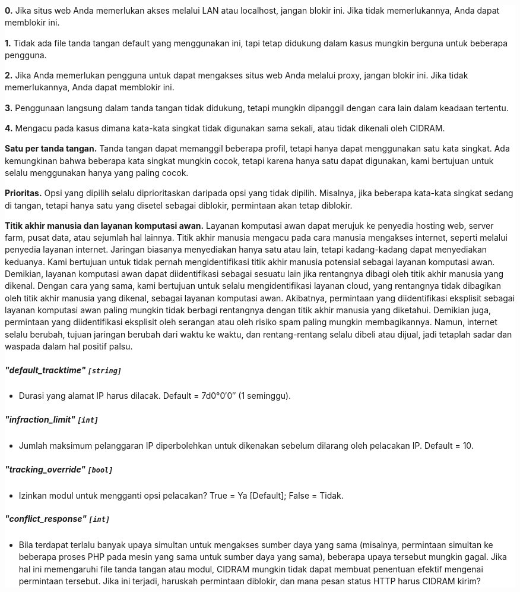 ```
```

__0.__ Jika situs web Anda memerlukan akses melalui LAN atau localhost, jangan blokir ini. Jika tidak memerlukannya, Anda dapat memblokir ini.

__1.__ Tidak ada file tanda tangan default yang menggunakan ini, tapi tetap didukung dalam kasus mungkin berguna untuk beberapa pengguna.

__2.__ Jika Anda memerlukan pengguna untuk dapat mengakses situs web Anda melalui proxy, jangan blokir ini. Jika tidak memerlukannya, Anda dapat memblokir ini.

__3.__ Penggunaan langsung dalam tanda tangan tidak didukung, tetapi mungkin dipanggil dengan cara lain dalam keadaan tertentu.

__4.__ Mengacu pada kasus dimana kata-kata singkat tidak digunakan sama sekali, atau tidak dikenali oleh CIDRAM.

__Satu per tanda tangan.__ Tanda tangan dapat memanggil beberapa profil, tetapi hanya dapat menggunakan satu kata singkat. Ada kemungkinan bahwa beberapa kata singkat mungkin cocok, tetapi karena hanya satu dapat digunakan, kami bertujuan untuk selalu menggunakan hanya yang paling cocok.

__Prioritas.__ Opsi yang dipilih selalu diprioritaskan daripada opsi yang tidak dipilih. Misalnya, jika beberapa kata-kata singkat sedang di tangan, tetapi hanya satu yang disetel sebagai diblokir, permintaan akan tetap diblokir.

__Titik akhir manusia dan layanan komputasi awan.__ Layanan komputasi awan dapat merujuk ke penyedia hosting web, server farm, pusat data, atau sejumlah hal lainnya. Titik akhir manusia mengacu pada cara manusia mengakses internet, seperti melalui penyedia layanan internet. Jaringan biasanya menyediakan hanya satu atau lain, tetapi kadang-kadang dapat menyediakan keduanya. Kami bertujuan untuk tidak pernah mengidentifikasi titik akhir manusia potensial sebagai layanan komputasi awan. Demikian, layanan komputasi awan dapat diidentifikasi sebagai sesuatu lain jika rentangnya dibagi oleh titik akhir manusia yang dikenal. Dengan cara yang sama, kami bertujuan untuk selalu mengidentifikasi layanan cloud, yang rentangnya tidak dibagikan oleh titik akhir manusia yang dikenal, sebagai layanan komputasi awan. Akibatnya, permintaan yang diidentifikasi eksplisit sebagai layanan komputasi awan paling mungkin tidak berbagi rentangnya dengan titik akhir manusia yang diketahui. Demikian juga, permintaan yang diidentifikasi eksplisit oleh serangan atau oleh risiko spam paling mungkin membagikannya. Namun, internet selalu berubah, tujuan jaringan berubah dari waktu ke waktu, dan rentang-rentang selalu dibeli atau dijual, jadi tetaplah sadar dan waspada dalam hal positif palsu.

##### "default_tracktime" `[string]`
- Durasi yang alamat IP harus dilacak. Default = 7d0°0′0″ (1 seminggu).

##### "infraction_limit" `[int]`
- Jumlah maksimum pelanggaran IP diperbolehkan untuk dikenakan sebelum dilarang oleh pelacakan IP. Default = 10.

##### "tracking_override" `[bool]`
- Izinkan modul untuk mengganti opsi pelacakan? True = Ya [Default]; False = Tidak.

##### "conflict_response" `[int]`
- Bila terdapat terlalu banyak upaya simultan untuk mengakses sumber daya yang sama (misalnya, permintaan simultan ke beberapa proses PHP pada mesin yang sama untuk sumber daya yang sama), beberapa upaya tersebut mungkin gagal. Jika hal ini memengaruhi file tanda tangan atau modul, CIDRAM mungkin tidak dapat membuat penentuan efektif mengenai permintaan tersebut. Jika ini terjadi, haruskah permintaan diblokir, dan mana pesan status HTTP harus CIDRAM kirim?
